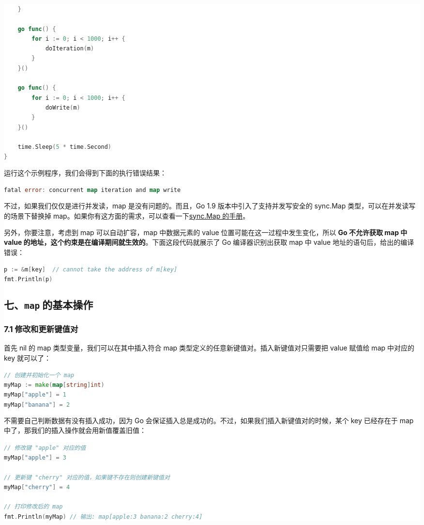 ```go
    }

    go func() {
        for i := 0; i < 1000; i++ {
            doIteration(m)
        }
    }()

    go func() {
        for i := 0; i < 1000; i++ {
            doWrite(m)
        }
    }()

    time.Sleep(5 * time.Second)
}
```

运行这个示例程序，我们会得到下面的执行错误结果：

```go
fatal error: concurrent map iteration and map write
```

不过，如果我们仅仅是进行并发读，map 是没有问题的。而且，Go 1.9 版本中引入了支持并发写安全的 sync.Map 类型，可以在并发读写的场景下替换掉 map。如果你有这方面的需求，可以查看一下[sync.Map 的手册](https://pkg.go.dev/sync#Map)。

另外，你要注意，考虑到 map 可以自动扩容，map 中数据元素的 value 位置可能在这一过程中发生变化，所以 **Go 不允许获取 map 中 value 的地址，这个约束是在编译期间就生效的**。下面这段代码就展示了 Go 编译器识别出获取 map 中 value 地址的语句后，给出的编译错误：

```go
p := &m[key]  // cannot take the address of m[key]
fmt.Println(p)
```

## 七、`map` 的基本操作

### 7.1 修改和更新键值对

首先 nil 的 map 类型变量，我们可以在其中插入符合 map 类型定义的任意新键值对。插入新键值对只需要把 value 赋值给 map 中对应的 key 就可以了：

```go
// 创建并初始化一个 map
myMap := make(map[string]int)
myMap["apple"] = 1
myMap["banana"] = 2
```

不需要自己判断数据有没有插入成功，因为 Go 会保证插入总是成功的。不过，如果我们插入新键值对的时候，某个 key 已经存在于 map 中了，那我们的插入操作就会用新值覆盖旧值：

```go
// 修改键 "apple" 对应的值
myMap["apple"] = 3

// 更新键 "cherry" 对应的值，如果键不存在则创建新键值对
myMap["cherry"] = 4

// 打印修改后的 map
fmt.Println(myMap) // 输出: map[apple:3 banana:2 cherry:4]
```
